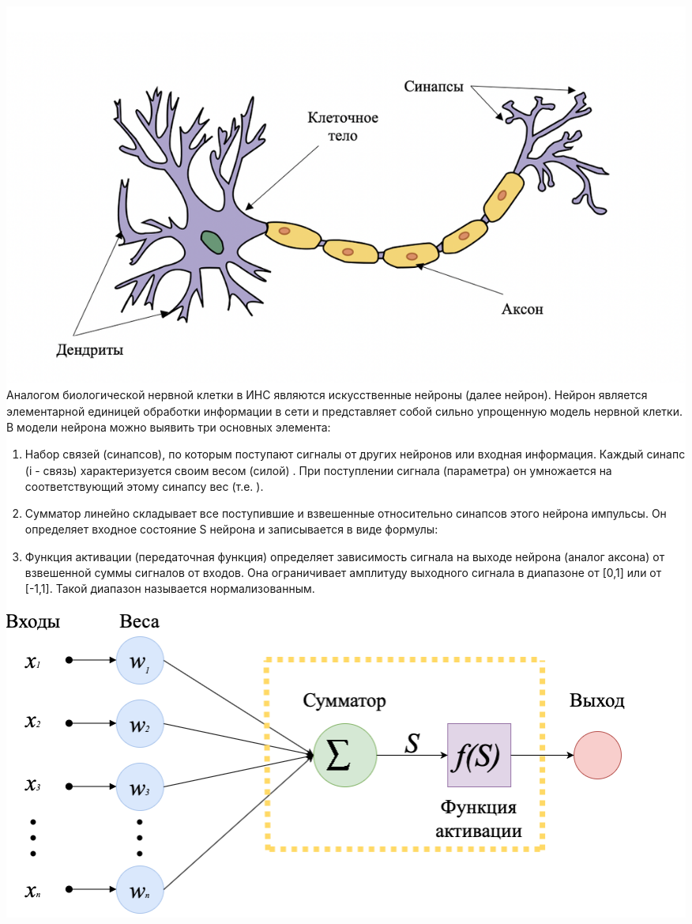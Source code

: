 ![b_n_c](images/biological_nerve_cell.png "Рисунок 1 - Строение биологического нейрона")
Аналогом биологической нервной клетки в ИНС являются искусственные нейроны (далее нейрон). Нейрон является элементарной единицей обработки информации в сети и представляет собой сильно упрощенную модель нервной клетки. В модели нейрона можно выявить три основных элемента:
	
1. Набор связей (синапсов), по которым поступают сигналы от других нейронов или входная информация. Каждый синапс (i - связь) характеризуется своим весом (силой) 
	![](https://latex.codecogs.com/gif.latex?w_i). При поступлении сигнала (параметра) ![](https://latex.codecogs.com/gif.latex?x_i) он умножается на соответствующий этому синапсу вес (т.е. ![](https://latex.codecogs.com/gif.latex?x_i*w_i)). 
	
2. Сумматор линейно складывает все поступившие и взвешенные относительно синапсов этого нейрона импульсы. Он определяет входное состояние S нейрона и записывается в виде формулы:
	
	![](https://latex.codecogs.com/gif.latex?S%3D%20%5Csum_%7Bi%3D0%7D%5E%7Bn%7Dx_i*w_i)
	
3. Функция активации (передаточная функция) ![](https://latex.codecogs.com/gif.latex?f%28S%29) определяет зависимость сигнала на выходе нейрона (аналог аксона) от взвешенной суммы сигналов от входов. Она ограничивает амплитуду выходного сигнала в диапазоне от [0,1] или от [-1,1]. Такой диапазон называется нормализованным.

![b_n_c](images/neuron_scheme.png "Рисунок 2 - Схема искусственного нейрона")
